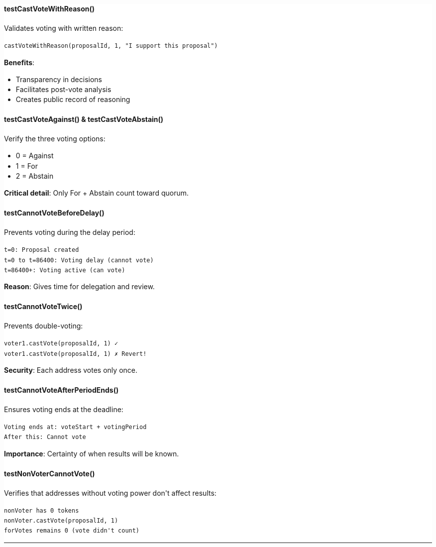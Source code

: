 #### testCastVoteWithReason()
Validates voting with written reason:
```solidity
castVoteWithReason(proposalId, 1, "I support this proposal")
```

**Benefits**:
- Transparency in decisions
- Facilitates post-vote analysis
- Creates public record of reasoning

#### testCastVoteAgainst() & testCastVoteAbstain()
Verify the three voting options:
- 0 = Against
- 1 = For
- 2 = Abstain

**Critical detail**: Only For + Abstain count toward quorum.

#### testCannotVoteBeforeDelay()
Prevents voting during the delay period:
```
t=0: Proposal created
t=0 to t=86400: Voting delay (cannot vote)
t=86400+: Voting active (can vote)
```

**Reason**: Gives time for delegation and review.

#### testCannotVoteTwice()
Prevents double-voting:
```solidity
voter1.castVote(proposalId, 1) ✓
voter1.castVote(proposalId, 1) ✗ Revert!
```

**Security**: Each address votes only once.

#### testCannotVoteAfterPeriodEnds()
Ensures voting ends at the deadline:
```
Voting ends at: voteStart + votingPeriod
After this: Cannot vote
```

**Importance**: Certainty of when results will be known.

#### testNonVoterCannotVote()
Verifies that addresses without voting power don't affect results:
```solidity
nonVoter has 0 tokens
nonVoter.castVote(proposalId, 1)
forVotes remains 0 (vote didn't count)
```

---
